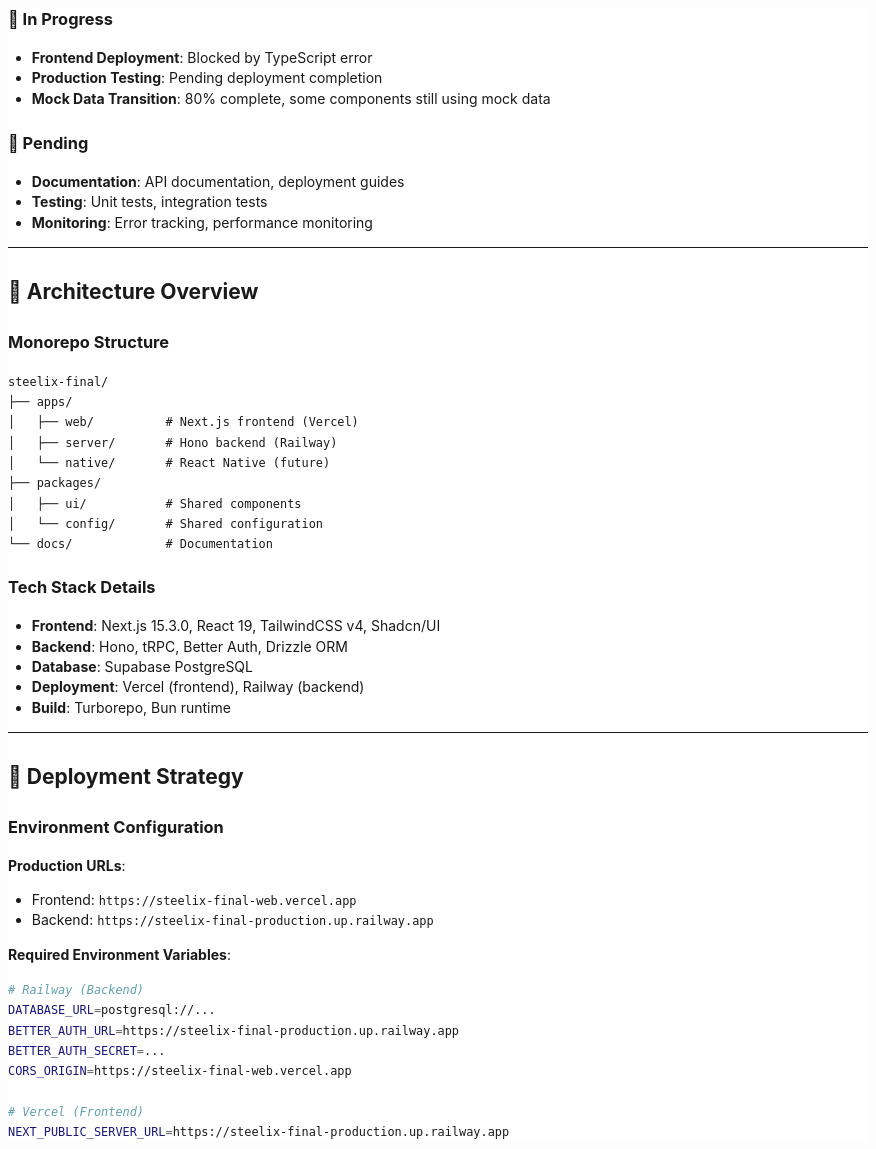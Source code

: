 ### 🚧 In Progress
- **Frontend Deployment**: Blocked by TypeScript error
- **Production Testing**: Pending deployment completion
- **Mock Data Transition**: 80% complete, some components still using mock data

### 📝 Pending
- **Documentation**: API documentation, deployment guides
- **Testing**: Unit tests, integration tests
- **Monitoring**: Error tracking, performance monitoring

---

## 🏢 Architecture Overview

### Monorepo Structure
```
steelix-final/
├── apps/
│   ├── web/          # Next.js frontend (Vercel)
│   ├── server/       # Hono backend (Railway)
│   └── native/       # React Native (future)
├── packages/
│   ├── ui/           # Shared components
│   └── config/       # Shared configuration
└── docs/             # Documentation
```

### Tech Stack Details
- **Frontend**: Next.js 15.3.0, React 19, TailwindCSS v4, Shadcn/UI
- **Backend**: Hono, tRPC, Better Auth, Drizzle ORM
- **Database**: Supabase PostgreSQL
- **Deployment**: Vercel (frontend), Railway (backend)
- **Build**: Turborepo, Bun runtime

---

## 🚀 Deployment Strategy

### Environment Configuration
**Production URLs**:
- Frontend: `https://steelix-final-web.vercel.app`
- Backend: `https://steelix-final-production.up.railway.app`

**Required Environment Variables**:
```bash
# Railway (Backend)
DATABASE_URL=postgresql://...
BETTER_AUTH_URL=https://steelix-final-production.up.railway.app
BETTER_AUTH_SECRET=...
CORS_ORIGIN=https://steelix-final-web.vercel.app

# Vercel (Frontend)
NEXT_PUBLIC_SERVER_URL=https://steelix-final-production.up.railway.app
```
